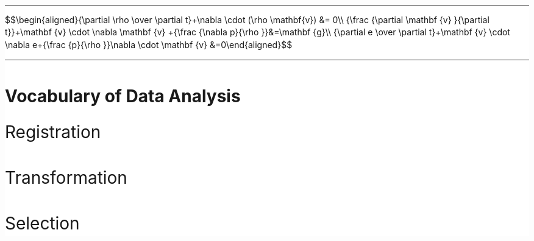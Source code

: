 

---

<div class="multiCol">
<div class="col">
<div class="fig-container" data-style="height: 600px;" data-file="figures/kh_example.html" data-scroll="no" data-markdown=true>
</div>
</div>
<div class="col" data-markdown=true>
$$\begin{aligned}{\partial \rho  \over \partial t}+\nabla \cdot (\rho \mathbf{v}) &= 0\\
{\frac {\partial \mathbf {v} }{\partial t}}+\mathbf {v} \cdot \nabla \mathbf {v} +{\frac {\nabla p}{\rho }}&=\mathbf {g}\\
{\partial e \over \partial t}+\mathbf {v} \cdot \nabla e+{\frac {p}{\rho }}\nabla \cdot \mathbf {v} &=0\end{aligned}$$
</div>
</div>

---

# Vocabulary of Data Analysis

<div class="appearing_row" style="margin-top: 1em;">
  <div class="fragment" data-fragment-index=1>
  <div class="right_align">
    <span><i class="fas fa-align-right fa-5x"></i></span>
  </div>
  </div>
  <div class="fragment" data-fragment-index=1>
  <div class="left_align" style="font-size: 200%;">
    Registration
  </div>
  </div>
</div>

<br clear="all"/>

<div class="appearing_row" style="margin-top: 1em;">
  <div class="fragment" data-fragment-index=2>
  <div class="right_align">
    <span><i class="fas fa-calculator fa-5x"></i></span>
  </div>
  </div>
  <div class="fragment" data-fragment-index=2>
  <div class="left_align" style="font-size: 200%;">
    Transformation
  </div>
  </div>
</div>

<br clear="all"/>

<div class="appearing_row" style="margin-top: 1em;">
  <div class="fragment" data-fragment-index=3>
  <div class="right_align">
    <span><i class="fas fa-object-group fa-5x"></i></span>
  </div>
  </div>
  <div class="fragment" data-fragment-index=3>
  <div class="left_align" style="font-size: 200%;">
    Selection
  </div>
  </div>
</div>
